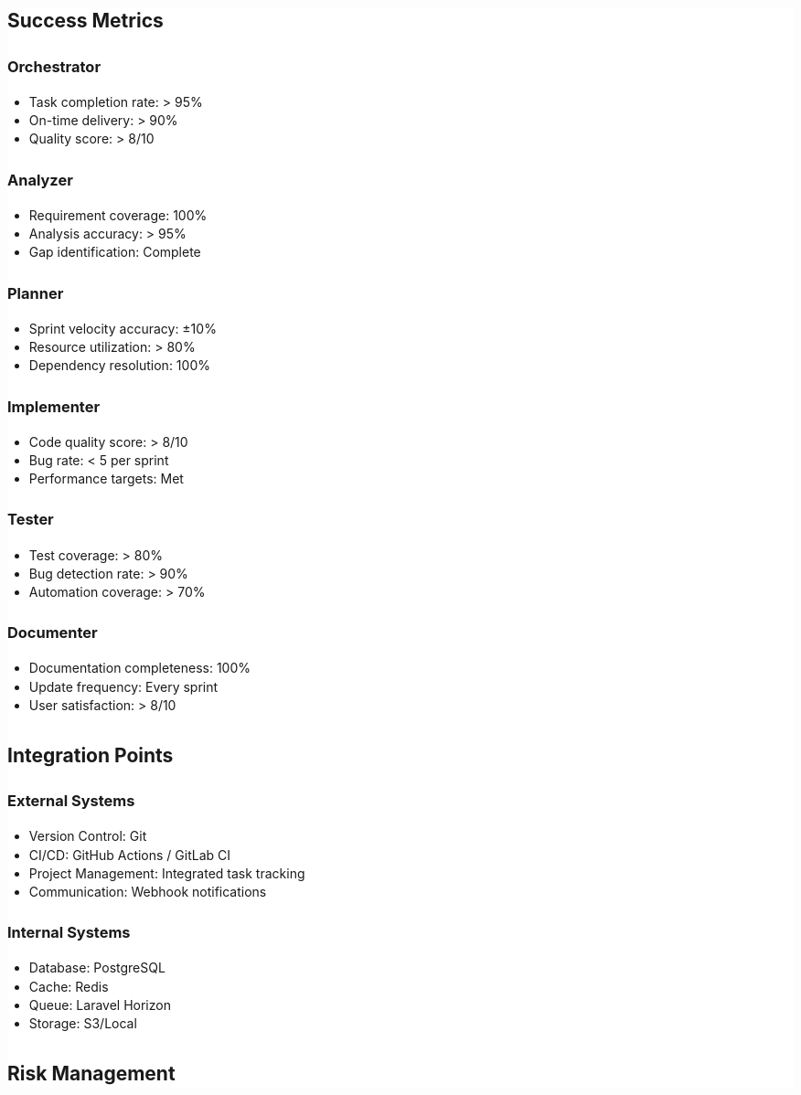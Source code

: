 ## Success Metrics

### Orchestrator
- Task completion rate: > 95%
- On-time delivery: > 90%
- Quality score: > 8/10

### Analyzer
- Requirement coverage: 100%
- Analysis accuracy: > 95%
- Gap identification: Complete

### Planner
- Sprint velocity accuracy: ±10%
- Resource utilization: > 80%
- Dependency resolution: 100%

### Implementer
- Code quality score: > 8/10
- Bug rate: < 5 per sprint
- Performance targets: Met

### Tester
- Test coverage: > 80%
- Bug detection rate: > 90%
- Automation coverage: > 70%

### Documenter
- Documentation completeness: 100%
- Update frequency: Every sprint
- User satisfaction: > 8/10

## Integration Points

### External Systems
- Version Control: Git
- CI/CD: GitHub Actions / GitLab CI
- Project Management: Integrated task tracking
- Communication: Webhook notifications

### Internal Systems
- Database: PostgreSQL
- Cache: Redis
- Queue: Laravel Horizon
- Storage: S3/Local

## Risk Management
